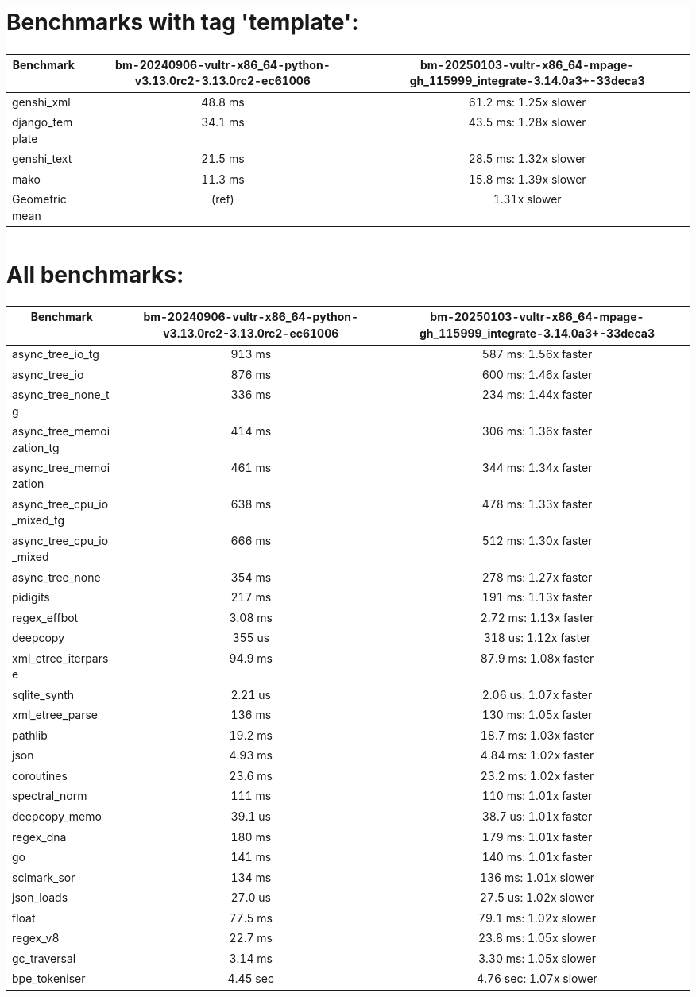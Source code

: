 Benchmarks with tag 'template':
===============================

| Benchmark       | bm-20240906-vultr-x86_64-python-v3.13.0rc2-3.13.0rc2-ec61006 | bm-20250103-vultr-x86_64-mpage-gh_115999_integrate-3.14.0a3+-33deca3 |
|-----------------|:------------------------------------------------------------:|:--------------------------------------------------------------------:|
| genshi_xml      | 48.8 ms                                                      | 61.2 ms: 1.25x slower                                                |
| django_template | 34.1 ms                                                      | 43.5 ms: 1.28x slower                                                |
| genshi_text     | 21.5 ms                                                      | 28.5 ms: 1.32x slower                                                |
| mako            | 11.3 ms                                                      | 15.8 ms: 1.39x slower                                                |
| Geometric mean  | (ref)                                                        | 1.31x slower                                                         |

All benchmarks:
===============

| Benchmark                  | bm-20240906-vultr-x86_64-python-v3.13.0rc2-3.13.0rc2-ec61006 | bm-20250103-vultr-x86_64-mpage-gh_115999_integrate-3.14.0a3+-33deca3 |
|----------------------------|:------------------------------------------------------------:|:--------------------------------------------------------------------:|
| async_tree_io_tg           | 913 ms                                                       | 587 ms: 1.56x faster                                                 |
| async_tree_io              | 876 ms                                                       | 600 ms: 1.46x faster                                                 |
| async_tree_none_tg         | 336 ms                                                       | 234 ms: 1.44x faster                                                 |
| async_tree_memoization_tg  | 414 ms                                                       | 306 ms: 1.36x faster                                                 |
| async_tree_memoization     | 461 ms                                                       | 344 ms: 1.34x faster                                                 |
| async_tree_cpu_io_mixed_tg | 638 ms                                                       | 478 ms: 1.33x faster                                                 |
| async_tree_cpu_io_mixed    | 666 ms                                                       | 512 ms: 1.30x faster                                                 |
| async_tree_none            | 354 ms                                                       | 278 ms: 1.27x faster                                                 |
| pidigits                   | 217 ms                                                       | 191 ms: 1.13x faster                                                 |
| regex_effbot               | 3.08 ms                                                      | 2.72 ms: 1.13x faster                                                |
| deepcopy                   | 355 us                                                       | 318 us: 1.12x faster                                                 |
| xml_etree_iterparse        | 94.9 ms                                                      | 87.9 ms: 1.08x faster                                                |
| sqlite_synth               | 2.21 us                                                      | 2.06 us: 1.07x faster                                                |
| xml_etree_parse            | 136 ms                                                       | 130 ms: 1.05x faster                                                 |
| pathlib                    | 19.2 ms                                                      | 18.7 ms: 1.03x faster                                                |
| json                       | 4.93 ms                                                      | 4.84 ms: 1.02x faster                                                |
| coroutines                 | 23.6 ms                                                      | 23.2 ms: 1.02x faster                                                |
| spectral_norm              | 111 ms                                                       | 110 ms: 1.01x faster                                                 |
| deepcopy_memo              | 39.1 us                                                      | 38.7 us: 1.01x faster                                                |
| regex_dna                  | 180 ms                                                       | 179 ms: 1.01x faster                                                 |
| go                         | 141 ms                                                       | 140 ms: 1.01x faster                                                 |
| scimark_sor                | 134 ms                                                       | 136 ms: 1.01x slower                                                 |
| json_loads                 | 27.0 us                                                      | 27.5 us: 1.02x slower                                                |
| float                      | 77.5 ms                                                      | 79.1 ms: 1.02x slower                                                |
| regex_v8                   | 22.7 ms                                                      | 23.8 ms: 1.05x slower                                                |
| gc_traversal               | 3.14 ms                                                      | 3.30 ms: 1.05x slower                                                |
| bpe_tokeniser              | 4.45 sec                                                     | 4.76 sec: 1.07x slower                                               |